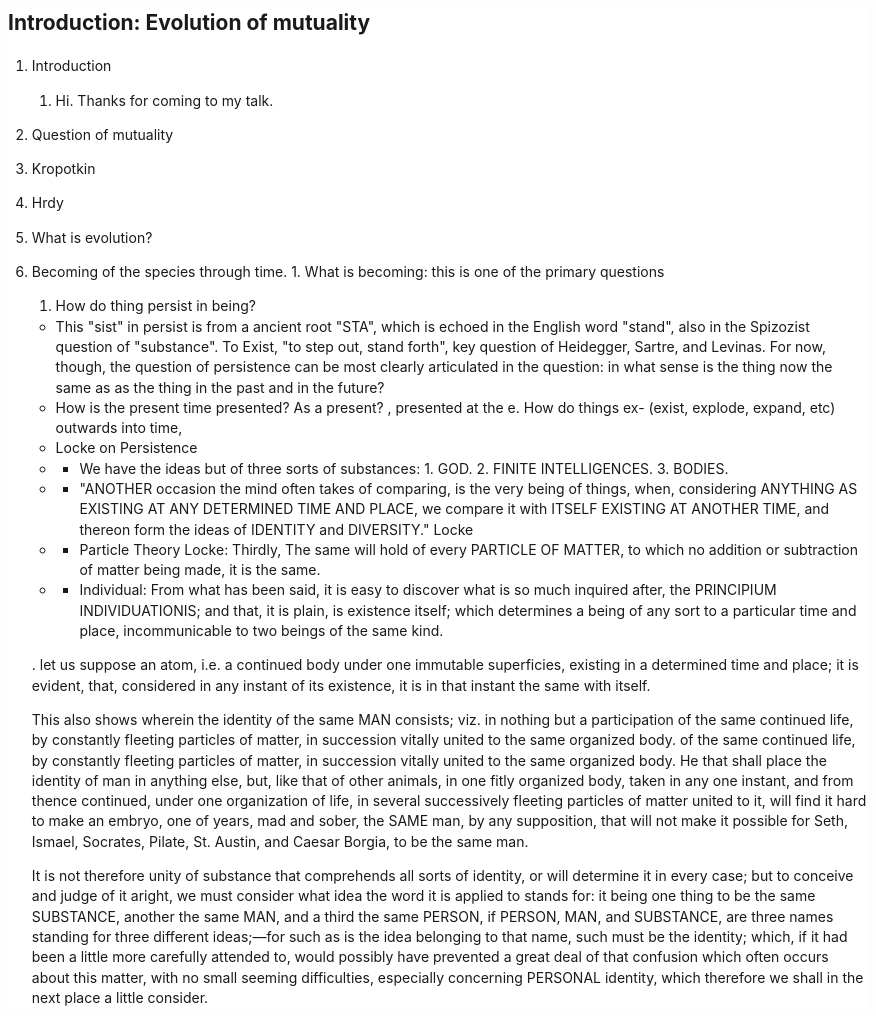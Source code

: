 Introduction:  Evolution of mutuality
--------------------------------------

1. Introduction 
   1. Hi.  Thanks for coming to my talk.

1.  Question of mutuality
   1. Kropotkin
   2. Hrdy


2.  What is evolution?
   1.  Becoming of the species through time.
      1. What is becoming: this is one of the primary questions 
         1. How do thing persist in being?  
         * This "sist" in persist is from a ancient root "STA", which is echoed in the English word "stand", also in the Spizozist question of "substance".   To Exist, "to step out, stand forth", key question of Heidegger, Sartre, and Levinas. For now, though, the question of persistence can be most clearly articulated in the question: in what sense is the thing now the same as as the thing in the past and in the future? 
         * How is the present time presented? As a present? , presented at the  e.  How do things ex- (exist, explode, expand, etc) outwards into time, 
         * Locke on Persistence
         * * We have the ideas but of three sorts of substances: 1. GOD. 2. FINITE INTELLIGENCES. 3. BODIES.
         * * "ANOTHER occasion the mind often takes of comparing, is the very being of things, when, considering ANYTHING AS EXISTING AT ANY DETERMINED TIME AND PLACE, we compare it with ITSELF EXISTING AT ANOTHER TIME, and thereon form the ideas of IDENTITY and DIVERSITY." Locke 
         * * Particle Theory Locke:  Thirdly, The same will hold of every PARTICLE OF MATTER, to which no addition or subtraction of matter being made, it is the same. 
         * * Individual: From what has been said, it is easy to discover what is so much inquired after, the PRINCIPIUM INDIVIDUATIONIS; and that, it is plain, is existence itself; which determines a being of any sort to a particular time and place, incommunicable to two beings of the same kind. 

        . let us suppose an atom, i.e. a continued body under one immutable superficies, existing in a determined time and place; it is evident, that, considered in any instant of its existence, it is in that instant the same with itself.

        This also shows wherein the identity of the same MAN consists; viz. in nothing but a participation of the same continued life, by constantly fleeting particles of matter, in succession vitally united to the same organized body.  of the same continued life, by constantly fleeting particles of matter, in succession vitally united to the same organized body. He that shall place the identity of man in anything else, but, like that of other animals, in one fitly organized body, taken in any one instant, and from thence continued, under one organization of life, in several successively fleeting particles of matter united to it, will find it hard to make an embryo, one of years, mad and sober, the SAME man, by any supposition, that will not make it possible for Seth, Ismael, Socrates, Pilate, St. Austin, and Caesar Borgia, to be the same man.

        It is not therefore unity of substance that comprehends all sorts of identity, or will determine it in every case; but to conceive and judge of it aright, we must consider what idea the word it is applied to stands for: it being one thing to be the same SUBSTANCE, another the same MAN, and a third the same PERSON, if PERSON, MAN, and SUBSTANCE, are three names standing for three different ideas;—for such as is the idea belonging to that name, such must be the identity; which, if it had been a little more carefully attended to, would possibly have prevented a great deal of that confusion which often occurs about this matter, with no small seeming difficulties, especially concerning PERSONAL identity, which therefore we shall in the next place a little consider.
